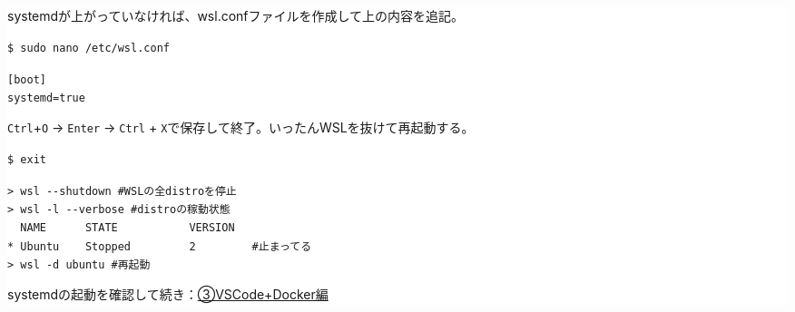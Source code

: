 systemdが上がっていなければ、wsl.confファイルを作成して上の内容を追記。

```shell-session
$ sudo nano /etc/wsl.conf
```

```
[boot]
systemd=true
```

`Ctrl`+`O` → `Enter` → `Ctrl` + `X`で保存して終了。いったんWSLを抜けて再起動する。

```shell-session:WSL
$ exit
```

```powershell:PowerShell
> wsl --shutdown #WSLの全distroを停止
> wsl -l --verbose #distroの稼動状態
  NAME      STATE           VERSION
* Ubuntu    Stopped         2　       #止まってる
> wsl -d ubuntu #再起動
```

systemdの起動を確認して続き：[③VSCode+Docker編](https://zenn.dev/tabirider/articles/tr-windows-ve-3)